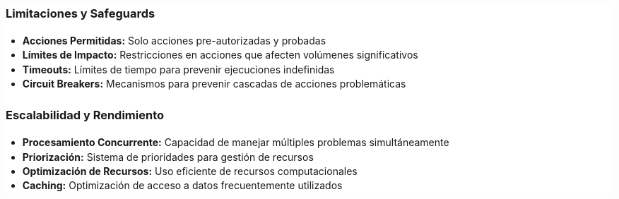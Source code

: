 ### Limitaciones y Safeguards
- **Acciones Permitidas:** Solo acciones pre-autorizadas y probadas
- **Límites de Impacto:** Restricciones en acciones que afecten volúmenes significativos
- **Timeouts:** Límites de tiempo para prevenir ejecuciones indefinidas
- **Circuit Breakers:** Mecanismos para prevenir cascadas de acciones problemáticas

### Escalabilidad y Rendimiento
- **Procesamiento Concurrente:** Capacidad de manejar múltiples problemas simultáneamente
- **Priorización:** Sistema de prioridades para gestión de recursos
- **Optimización de Recursos:** Uso eficiente de recursos computacionales
- **Caching:** Optimización de acceso a datos frecuentemente utilizados